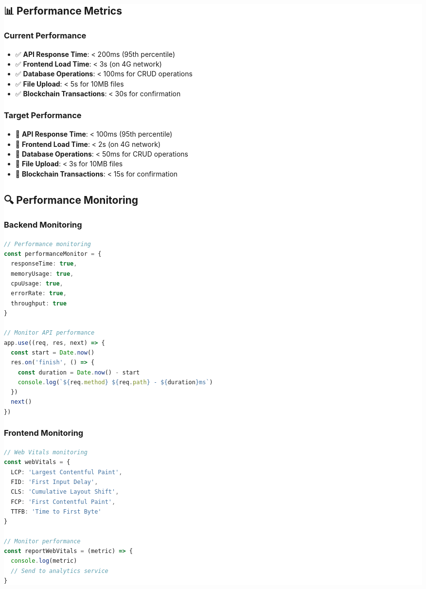 ## 📊 **Performance Metrics**

### **Current Performance**
- ✅ **API Response Time**: < 200ms (95th percentile)
- ✅ **Frontend Load Time**: < 3s (on 4G network)
- ✅ **Database Operations**: < 100ms for CRUD operations
- ✅ **File Upload**: < 5s for 10MB files
- ✅ **Blockchain Transactions**: < 30s for confirmation

### **Target Performance**
- 🎯 **API Response Time**: < 100ms (95th percentile)
- 🎯 **Frontend Load Time**: < 2s (on 4G network)
- 🎯 **Database Operations**: < 50ms for CRUD operations
- 🎯 **File Upload**: < 3s for 10MB files
- 🎯 **Blockchain Transactions**: < 15s for confirmation

## 🔍 **Performance Monitoring**

### **Backend Monitoring**
```typescript
// Performance monitoring
const performanceMonitor = {
  responseTime: true,
  memoryUsage: true,
  cpuUsage: true,
  errorRate: true,
  throughput: true
}

// Monitor API performance
app.use((req, res, next) => {
  const start = Date.now()
  res.on('finish', () => {
    const duration = Date.now() - start
    console.log(`${req.method} ${req.path} - ${duration}ms`)
  })
  next()
})
```

### **Frontend Monitoring**
```typescript
// Web Vitals monitoring
const webVitals = {
  LCP: 'Largest Contentful Paint',
  FID: 'First Input Delay',
  CLS: 'Cumulative Layout Shift',
  FCP: 'First Contentful Paint',
  TTFB: 'Time to First Byte'
}

// Monitor performance
const reportWebVitals = (metric) => {
  console.log(metric)
  // Send to analytics service
}
```
